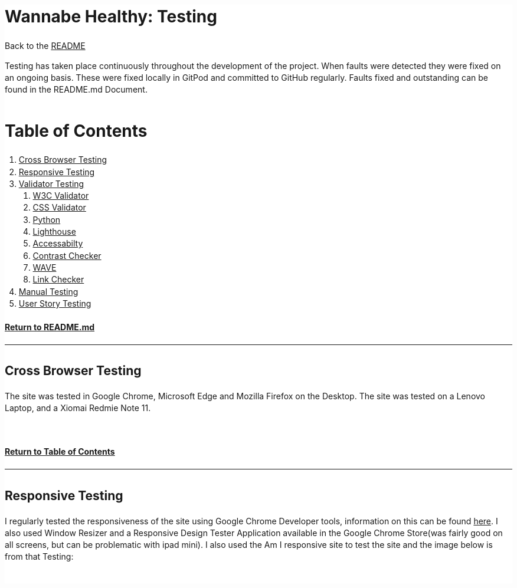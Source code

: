 # Wannabe Healthy: Testing


Back to the [README](README.md)

Testing has taken place continuously throughout the development of the project. When faults were detected they were fixed on an ongoing basis. These were fixed locally in GitPod and committed to GitHub regularly. Faults fixed and outstanding can be found in the README.md Document.

# Table of Contents <a name="toc"></a>

1. [Cross Browser Testing](#browsertesting)
2. [Responsive Testing](#responsivetesting)
3. [Validator Testing](#validatortesting)
     1. [W3C Validator](#w3c)
     2. [CSS Validator](#css)
     3. [Python](#python)
     4. [Lighthouse](#lighthouse)
     5. [Accessabilty](#accessability)
     6. [Contrast Checker](#contrastchecker)
     7. [WAVE](#wave)
     8. [Link Checker](#linkchecker)
4. [Manual Testing](#manual)
5. [User Story Testing](#userstorytesting)  

#### [Return to README.md](README.md)
----


## Cross Browser Testing<a name="browsertesting"></a>

  The site was tested in Google Chrome, Microsoft Edge and  Mozilla Firefox on the Desktop. The site was tested on a Lenovo Laptop, and a Xiomai Redmie Note 11. 

<br/>


#### [Return to Table of Contents](#toc)

----
## Responsive Testing<a name="responsivetesting"></a>

   I regularly tested the responsiveness of the site using Google Chrome Developer tools, information on this can be found [here](https://developer.chrome.com/docs/devtools/). I also used Window Resizer and a Responsive Design Tester Application available in the Google Chrome Store(was fairly good on all screens, but can be problematic with ipad mini). I also used the Am I responsive site to test the site and the image below is from that Testing:

   <br/>

   <p align ="center">      